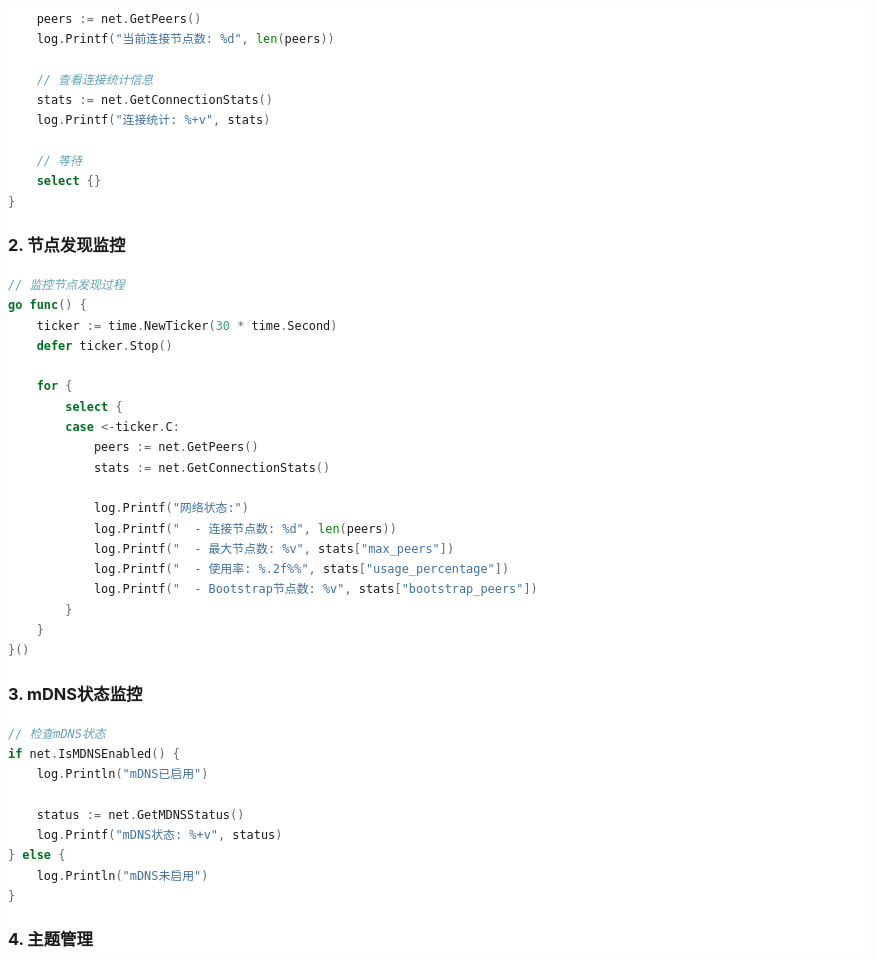 ```go
    peers := net.GetPeers()
    log.Printf("当前连接节点数: %d", len(peers))
    
    // 查看连接统计信息
    stats := net.GetConnectionStats()
    log.Printf("连接统计: %+v", stats)
    
    // 等待
    select {}
}
```

### 2. 节点发现监控

```go
// 监控节点发现过程
go func() {
    ticker := time.NewTicker(30 * time.Second)
    defer ticker.Stop()
    
    for {
        select {
        case <-ticker.C:
            peers := net.GetPeers()
            stats := net.GetConnectionStats()
            
            log.Printf("网络状态:")
            log.Printf("  - 连接节点数: %d", len(peers))
            log.Printf("  - 最大节点数: %v", stats["max_peers"])
            log.Printf("  - 使用率: %.2f%%", stats["usage_percentage"])
            log.Printf("  - Bootstrap节点数: %v", stats["bootstrap_peers"])
        }
    }
}()
```

### 3. mDNS状态监控

```go
// 检查mDNS状态
if net.IsMDNSEnabled() {
    log.Println("mDNS已启用")
    
    status := net.GetMDNSStatus()
    log.Printf("mDNS状态: %+v", status)
} else {
    log.Println("mDNS未启用")
}
```

### 4. 主题管理
